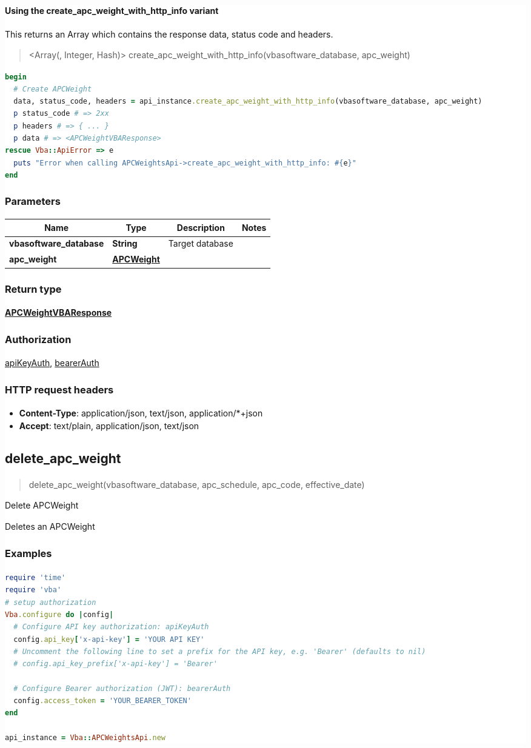 #### Using the create_apc_weight_with_http_info variant

This returns an Array which contains the response data, status code and headers.

> <Array(<APCWeightVBAResponse>, Integer, Hash)> create_apc_weight_with_http_info(vbasoftware_database, apc_weight)

```ruby
begin
  # Create APCWeight
  data, status_code, headers = api_instance.create_apc_weight_with_http_info(vbasoftware_database, apc_weight)
  p status_code # => 2xx
  p headers # => { ... }
  p data # => <APCWeightVBAResponse>
rescue Vba::ApiError => e
  puts "Error when calling APCWeightsApi->create_apc_weight_with_http_info: #{e}"
end
```

### Parameters

| Name | Type | Description | Notes |
| ---- | ---- | ----------- | ----- |
| **vbasoftware_database** | **String** | Target database |  |
| **apc_weight** | [**APCWeight**](APCWeight.md) |  |  |

### Return type

[**APCWeightVBAResponse**](APCWeightVBAResponse.md)

### Authorization

[apiKeyAuth](../README.md#apiKeyAuth), [bearerAuth](../README.md#bearerAuth)

### HTTP request headers

- **Content-Type**: application/json, text/json, application/*+json
- **Accept**: text/plain, application/json, text/json


## delete_apc_weight

> delete_apc_weight(vbasoftware_database, apc_schedule, apc_code, effective_date)

Delete APCWeight

Deletes an APCWeight

### Examples

```ruby
require 'time'
require 'vba'
# setup authorization
Vba.configure do |config|
  # Configure API key authorization: apiKeyAuth
  config.api_key['x-api-key'] = 'YOUR API KEY'
  # Uncomment the following line to set a prefix for the API key, e.g. 'Bearer' (defaults to nil)
  # config.api_key_prefix['x-api-key'] = 'Bearer'

  # Configure Bearer authorization (JWT): bearerAuth
  config.access_token = 'YOUR_BEARER_TOKEN'
end

api_instance = Vba::APCWeightsApi.new
```